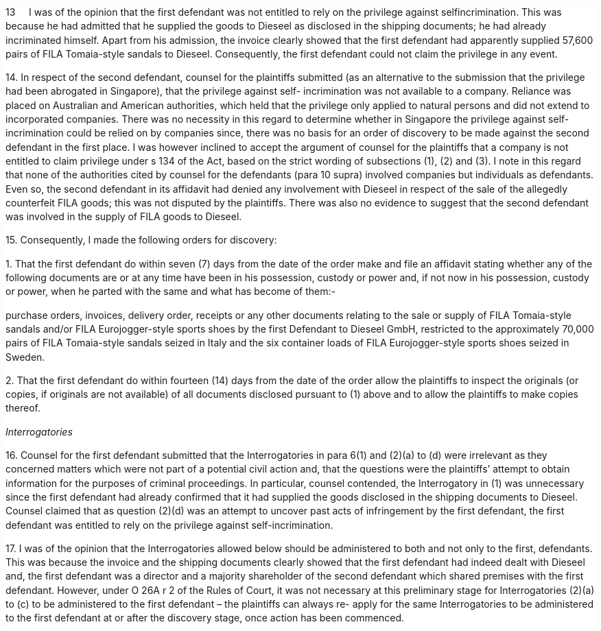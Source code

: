 13     I was of the opinion that the first defendant was not entitled to rely on the privilege against selfincrimination. This was because he had admitted that he supplied the goods to Dieseel as disclosed in the shipping documents; he had already incriminated himself. Apart from his admission, the invoice clearly showed that the first defendant had apparently supplied 57,600 pairs of FILA Tomaia-style sandals to Dieseel. Consequently, the first defendant could not claim the privilege in any event. 

14\. In respect of the second defendant, counsel for the plaintiffs submitted (as an alternative to the submission that the privilege had been abrogated in Singapore), that the privilege against self- incrimination was not available to a company. Reliance was placed on Australian and American authorities, which held that the privilege only applied to natural persons and did not extend to incorporated companies. There was no necessity in this regard to determine whether in Singapore the privilege against self-incrimination could be relied on by companies since, there was no basis for an order of discovery to be made against the second defendant in the first place. I was however inclined to accept the argument of counsel for the plaintiffs that a company is not entitled to claim privilege under s 134 of the Act, based on the strict wording of subsections (1), (2) and (3). I note in this regard that none of the authorities cited by counsel for the defendants (para 10 supra) involved companies but individuals as defendants. Even so, the second defendant in its affidavit had denied any involvement with Dieseel in respect of the sale of the allegedly counterfeit FILA goods; this was not disputed by the plaintiffs. There was also no evidence to suggest that the second defendant was involved in the supply of FILA goods to Dieseel. 


15\. Consequently, I made the following orders for discovery: 

1\. That the first defendant do within seven (7) days from the date of the order make and file an affidavit stating whether any of the following documents are or at any time have been in his possession, custody or power and, if not now in his possession, custody or power, when he parted with the same and what has become of them:- 

 purchase orders, invoices, delivery order, receipts or any other documents relating to the sale or supply of FILA Tomaia-style sandals and/or FILA Eurojogger-style sports shoes by the first Defendant to Dieseel GmbH, restricted to the approximately 70,000 pairs of FILA Tomaia-style sandals seized in Italy and the six container loads of FILA Eurojogger-style sports shoes seized in Sweden. 

2\. That the first defendant do within fourteen (14) days from the date of the order allow the plaintiffs to inspect the originals (or copies, if originals are not available) of all documents disclosed pursuant to (1) above and to allow the plaintiffs to make copies thereof. 

_Interrogatories_ 

16\. Counsel for the first defendant submitted that the Interrogatories in para 6(1) and (2)(a) to (d) were irrelevant as they concerned matters which were not part of a potential civil action and, that the questions were the plaintiffs’ attempt to obtain information for the purposes of criminal proceedings. In particular, counsel contended, the Interrogatory in (1) was unnecessary since the first defendant had already confirmed that it had supplied the goods disclosed in the shipping documents to Dieseel. Counsel claimed that as question (2)(d) was an attempt to uncover past acts of infringement by the first defendant, the first defendant was entitled to rely on the privilege against self-incrimination. 

17\. I was of the opinion that the Interrogatories allowed below should be administered to both and not only to the first, defendants. This was because the invoice and the shipping documents clearly showed that the first defendant had indeed dealt with Dieseel and, the first defendant was a director and a majority shareholder of the second defendant which shared premises with the first defendant. However, under O 26A r 2 of the Rules of Court, it was not necessary at this preliminary stage for Interrogatories (2)(a) to (c) to be administered to the first defendant – the plaintiffs can always re- apply for the same Interrogatories to be administered to the first defendant at or after the discovery stage, once action has been commenced. 
